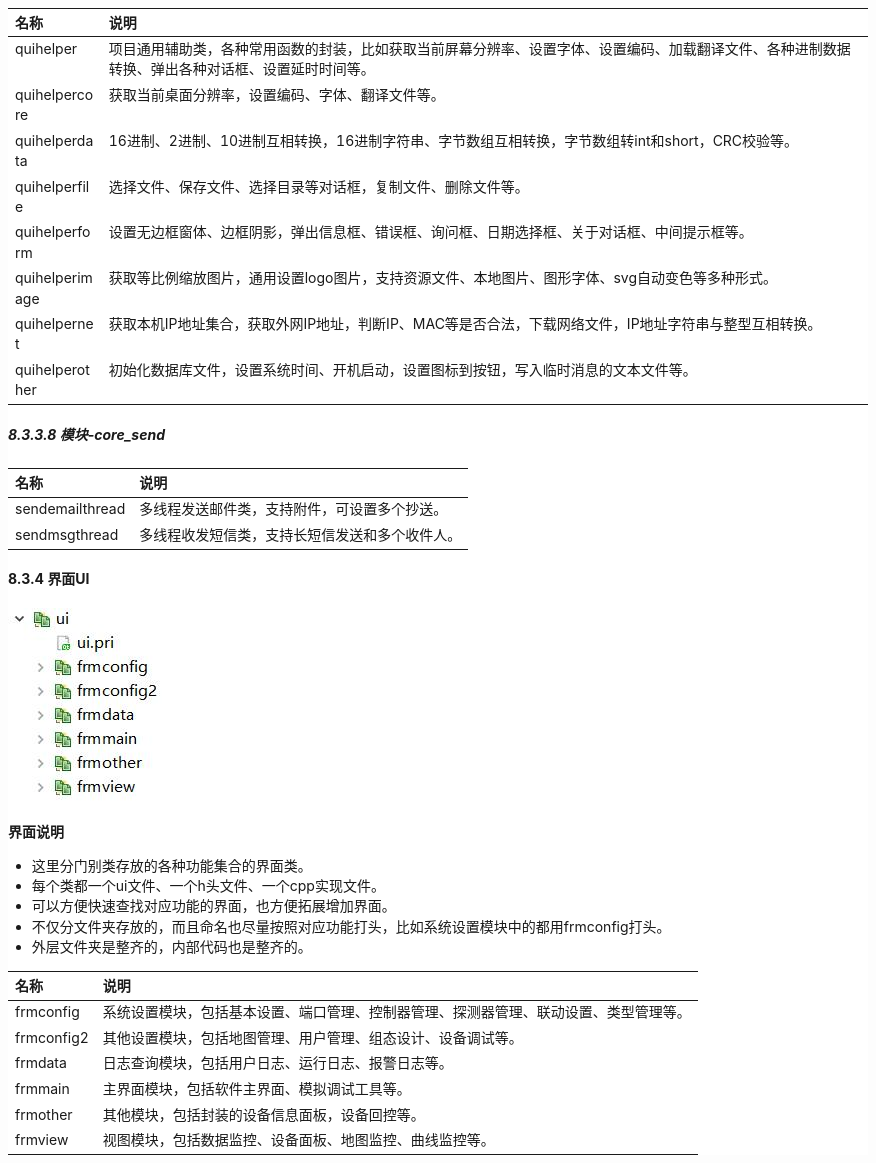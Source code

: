 | 名称 | 说明 |
| :------ | :------ |
| quihelper | 项目通用辅助类，各种常用函数的封装，比如获取当前屏幕分辨率、设置字体、设置编码、加载翻译文件、各种进制数据转换、弹出各种对话框、设置延时时间等。 |
| quihelpercore | 获取当前桌面分辨率，设置编码、字体、翻译文件等。 |
| quihelperdata | 16进制、2进制、10进制互相转换，16进制字符串、字节数组互相转换，字节数组转int和short，CRC校验等。 |
| quihelperfile | 选择文件、保存文件、选择目录等对话框，复制文件、删除文件等。 |
| quihelperform | 设置无边框窗体、边框阴影，弹出信息框、错误框、询问框、日期选择框、关于对话框、中间提示框等。 |
| quihelperimage | 获取等比例缩放图片，通用设置logo图片，支持资源文件、本地图片、图形字体、svg自动变色等多种形式。 |
| quihelpernet | 获取本机IP地址集合，获取外网IP地址，判断IP、MAC等是否合法，下载网络文件，IP地址字符串与整型互相转换。 |
| quihelperother | 初始化数据库文件，设置系统时间、开机启动，设置图标到按钮，写入临时消息的文本文件等。 |

##### 8.3.3.8 模块-core_send
| 名称 | 说明 |
| :------ | :------ |
| sendemailthread | 多线程发送邮件类，支持附件，可设置多个抄送。 |
| sendmsgthread | 多线程收发短信类，支持长短信发送和多个收件人。 |

#### 8.3.4 界面UI
 ![](snap/8-3-4.jpg)

**界面说明**
- 这里分门别类存放的各种功能集合的界面类。
- 每个类都一个ui文件、一个h头文件、一个cpp实现文件。
- 可以方便快速查找对应功能的界面，也方便拓展增加界面。
- 不仅分文件夹存放的，而且命名也尽量按照对应功能打头，比如系统设置模块中的都用frmconfig打头。
- 外层文件夹是整齐的，内部代码也是整齐的。	

| 名称 | 说明 |
| :------ | :------ |
| frmconfig | 系统设置模块，包括基本设置、端口管理、控制器管理、探测器管理、联动设置、类型管理等。 |
| frmconfig2 | 其他设置模块，包括地图管理、用户管理、组态设计、设备调试等。 |
| frmdata | 日志查询模块，包括用户日志、运行日志、报警日志等。 |
| frmmain | 主界面模块，包括软件主界面、模拟调试工具等。 |
| frmother | 其他模块，包括封装的设备信息面板，设备回控等。 |
| frmview | 视图模块，包括数据监控、设备面板、地图监控、曲线监控等。 |
